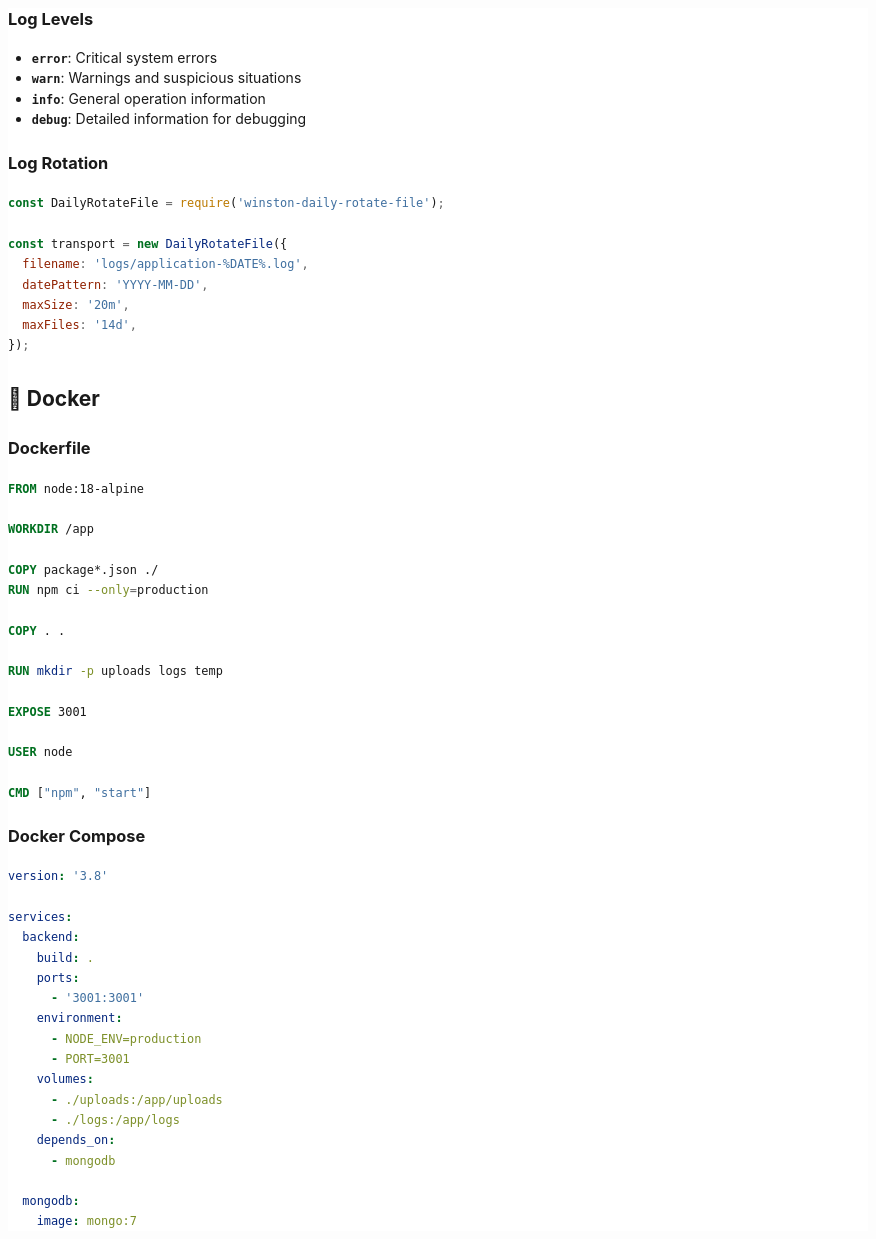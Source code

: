 ### Log Levels

- **`error`**: Critical system errors
- **`warn`**: Warnings and suspicious situations
- **`info`**: General operation information
- **`debug`**: Detailed information for debugging

### Log Rotation

```javascript
const DailyRotateFile = require('winston-daily-rotate-file');

const transport = new DailyRotateFile({
  filename: 'logs/application-%DATE%.log',
  datePattern: 'YYYY-MM-DD',
  maxSize: '20m',
  maxFiles: '14d',
});
```

## 🐳 Docker

### Dockerfile

```dockerfile
FROM node:18-alpine

WORKDIR /app

COPY package*.json ./
RUN npm ci --only=production

COPY . .

RUN mkdir -p uploads logs temp

EXPOSE 3001

USER node

CMD ["npm", "start"]
```

### Docker Compose

```yaml
version: '3.8'

services:
  backend:
    build: .
    ports:
      - '3001:3001'
    environment:
      - NODE_ENV=production
      - PORT=3001
    volumes:
      - ./uploads:/app/uploads
      - ./logs:/app/logs
    depends_on:
      - mongodb

  mongodb:
    image: mongo:7
```